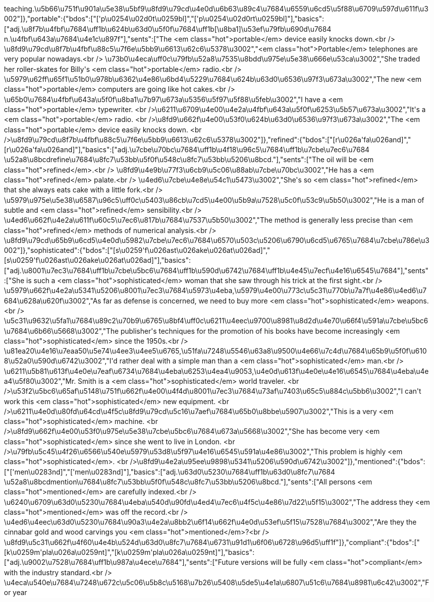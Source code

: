 teaching.\u5b66\u751f\u901a\u5e38\u5bf9\u8fd9\u79cd\u4e0d\u6b63\u89c4\u7684\u6559\u6cd5\u5f88\u6709\u597d\u611f\u3002"]},"portable":{"bdos":["['p\u0254\u02d0t\u0259bl]","['p\u0254\u02d0rt\u0259bl]"],"basics":["adj.\u8f7b\u4fbf\u7684\uff1b\u624b\u63d0\u5f0f\u7684\uff1b[\u8ba1]\u53ef\u79fb\u690d\u7684 n.\u4fbf\u643a\u7684\u4e1c\u897f"],"sents":["The <em class=\"hot\">portable<\/em> device easily knocks down.<br \/> \u8fd9\u79cd\u8f7b\u4fbf\u88c5\u7f6e\u5bb9\u6613\u62c6\u5378\u3002","<em class=\"hot\">Portable<\/em> telephones are very popular nowadays.<br \/> \u73b0\u4eca\uff0c\u79fb\u52a8\u7535\u8bdd\u975e\u5e38\u666e\u53ca\u3002","She traded her roller-skates for Billy's <em class=\"hot\">portable<\/em> radio.<br \/> \u5979\u62ff\u65f1\u51b0\u978b\u6362\u4e86\u6bd4\u5229\u7684\u624b\u63d0\u6536\u97f3\u673a\u3002","The new <em class=\"hot\">portable<\/em> computers are going like hot cakes.<br \/> \u65b0\u7684\u4fbf\u643a\u5f0f\u8ba1\u7b97\u673a\u5356\u5f97\u5f88\u5feb\u3002","I have a <em class=\"hot\">portable<\/em> typewriter.     <br \/>\u6211\u6709\u4e00\u4e2a\u4fbf\u643a\u5f0f\u6253\u5b57\u673a\u3002","It's a <em class=\"hot\">portable<\/em> radio.     <br \/>\u8fd9\u662f\u4e00\u53f0\u624b\u63d0\u6536\u97f3\u673a\u3002","The <em class=\"hot\">portable<\/em> device easily knocks down.     <br \/>\u8fd9\u79cd\u8f7b\u4fbf\u88c5\u7f6e\u5bb9\u6613\u62c6\u5378\u3002"]},"refined":{"bdos":["[r\u026a'fa\u026and]","[r\u026a'fa\u026and]"],"basics":["adj.\u7cbe\u70bc\u7684\uff1b\u4f18\u96c5\u7684\uff1b\u7cbe\u7ec6\u7684 \u52a8\u8bcdrefine\u7684\u8fc7\u53bb\u5f0f\u548c\u8fc7\u53bb\u5206\u8bcd."],"sents":["The oil will be <em class=\"hot\">refined<\/em>.<br \/> \u8fd9\u4e9b\u77f3\u6cb9\u5c06\u88ab\u7cbe\u70bc\u3002","He has a <em class=\"hot\">refined<\/em> palate.<br \/> \u4ed6\u7cbe\u4e8e\u54c1\u5473\u3002","She's so <em class=\"hot\">refined<\/em> that she always eats cake with a little fork.<br \/> \u5979\u975e\u5e38\u6587\u96c5\uff0c\u5403\u86cb\u7cd5\u4e00\u5b9a\u7528\u5c0f\u53c9\u5b50\u3002","He is a man of subtle and <em class=\"hot\">refined<\/em> sensibility.<br \/> \u4ed6\u662f\u4e2a\u611f\u60c5\u7ec6\u817b\u7684\u7537\u5b50\u3002","The method is generally less precise than <em class=\"hot\">refined<\/em> methods of numerical analysis.<br \/> \u8fd9\u79cd\u65b9\u6cd5\u4e0d\u5982\u7cbe\u7ec6\u7684\u6570\u503c\u5206\u6790\u6cd5\u6765\u7684\u7cbe\u786e\u3002"]},"sophisticated":{"bdos":["[s\u0259'f\u026ast\u026ake\u026at\u026ad]","[s\u0259'f\u026ast\u026ake\u026at\u026ad]"],"basics":["adj.\u8001\u7ec3\u7684\uff1b\u7cbe\u5bc6\u7684\uff1b\u590d\u6742\u7684\uff1b\u4e45\u7ecf\u4e16\u6545\u7684"],"sents":["She is such a <em class=\"hot\">sophisticated<\/em> woman that she saw through his trick at the first sight.<br \/> \u5979\u662f\u4e2a\u5341\u5206\u8001\u7ec3\u7684\u5973\u4eba,\u5979\u4e00\u773c\u5c31\u770b\u7a7f\u4e86\u4ed6\u7684\u628a\u620f\u3002","As far as defense is concerned, we need to buy more <em class=\"hot\">sophisticated<\/em> weapons.<br \/> \u5c31\u9632\u5fa1\u7684\u89c2\u70b9\u6765\u8bf4\uff0c\u6211\u4eec\u9700\u8981\u8d2d\u4e70\u66f4\u591a\u7cbe\u5bc6\u7684\u6b66\u5668\u3002","The publisher's techniques for the promotion of his books have become increasingly <em class=\"hot\">sophisticated<\/em> since the 1950s.<br \/> \u81ea20\u4e16\u7eaa50\u5e74\u4ee3\u4ee5\u6765,\u51fa\u7248\u5546\u63a8\u9500\u4e66\u7c4d\u7684\u65b9\u5f0f\u6108\u52a0\u590d\u6742\u3002","I'd rather deal with a simple man than a <em class=\"hot\">sophisticated<\/em> man.<br \/> \u6211\u5b81\u613f\u4e0e\u7eaf\u6734\u7684\u4eba\u6253\u4ea4\u9053,\u4e0d\u613f\u4e0e\u4e16\u6545\u7684\u4eba\u4ea4\u5f80\u3002","Mr. Smith is a <em class=\"hot\">sophisticated<\/em> world traveler.     <br \/>\u53f2\u5bc6\u65af\u5148\u751f\u662f\u4e00\u4f4d\u8001\u7ec3\u7684\u73af\u7403\u65c5\u884c\u5bb6\u3002","I can't work this <em class=\"hot\">sophisticated<\/em> new equipment.     <br \/>\u6211\u4e0d\u80fd\u64cd\u4f5c\u8fd9\u79cd\u5c16\u7aef\u7684\u65b0\u8bbe\u5907\u3002","This is a very <em class=\"hot\">sophisticated<\/em> machine.     <br \/>\u8fd9\u662f\u4e00\u53f0\u975e\u5e38\u7cbe\u5bc6\u7684\u673a\u5668\u3002","She has become very <em class=\"hot\">sophisticated<\/em> since she went to live in London.     <br \/>\u79fb\u5c45\u4f26\u6566\u540e\u5979\u53d8\u5f97\u4e16\u6545\u591a\u4e86\u3002","This problem is highly <em class=\"hot\">sophisticated<\/em>.     <br \/>\u8fd9\u4e2a\u95ee\u9898\u5341\u5206\u590d\u6742\u3002"]},"mentioned":{"bdos":["['men\u0283nd]","['men\u0283nd]"],"basics":["adj.\u63d0\u5230\u7684\uff1b\u63d0\u8fc7\u7684 \u52a8\u8bcdmention\u7684\u8fc7\u53bb\u5f0f\u548c\u8fc7\u53bb\u5206\u8bcd."],"sents":["All persons <em class=\"hot\">mentioned<\/em> are carefully indexed.<br \/> \u6240\u6709\u63d0\u5230\u7684\u4eba\u540d\u90fd\u4ed4\u7ec6\u4f5c\u4e86\u7d22\u5f15\u3002","The address they <em class=\"hot\">mentioned<\/em> was off the record.<br \/> \u4ed6\u4eec\u63d0\u5230\u7684\u90a3\u4e2a\u8bb2\u6f14\u662f\u4e0d\u53ef\u5f15\u7528\u7684\u3002","Are they the cinnabar gold and wood carvings you <em class=\"hot\">mentioned<\/em>?<br \/> \u8fd9\u5c31\u662f\u4f60\u4e4b\u524d\u63d0\u8fc7\u7684\u6731\u91d1\u6f06\u6728\u96d5\uff1f"]},"compliant":{"bdos":["[k\u0259m'pla\u026a\u0259nt]","[k\u0259m'pla\u026a\u0259nt]"],"basics":["adj.\u9002\u7528\u7684\uff1b\u987a\u4ece\u7684"],"sents":["Future versions will be fully <em class=\"hot\">compliant<\/em> with the industry standard.<br \/> \u4eca\u540e\u7684\u7248\u672c\u5c06\u5b8c\u5168\u7b26\u5408\u5de5\u4e1a\u6807\u51c6\u7684\u8981\u6c42\u3002","For year